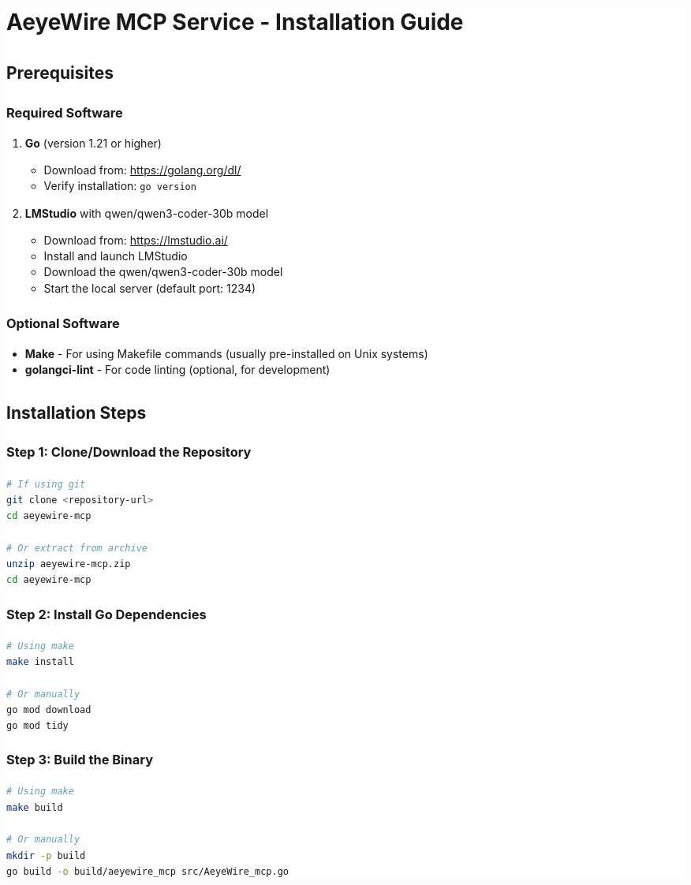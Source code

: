 # AeyeWire MCP Service - Installation Guide

## Prerequisites

### Required Software

1. **Go** (version 1.21 or higher)
   - Download from: https://golang.org/dl/
   - Verify installation: `go version`

2. **LMStudio** with qwen/qwen3-coder-30b model
   - Download from: https://lmstudio.ai/
   - Install and launch LMStudio
   - Download the qwen/qwen3-coder-30b model
   - Start the local server (default port: 1234)

### Optional Software

- **Make** - For using Makefile commands (usually pre-installed on Unix systems)
- **golangci-lint** - For code linting (optional, for development)

## Installation Steps

### Step 1: Clone/Download the Repository

```bash
# If using git
git clone <repository-url>
cd aeyewire-mcp

# Or extract from archive
unzip aeyewire-mcp.zip
cd aeyewire-mcp
```

### Step 2: Install Go Dependencies

```bash
# Using make
make install

# Or manually
go mod download
go mod tidy
```

### Step 3: Build the Binary

```bash
# Using make
make build

# Or manually
mkdir -p build
go build -o build/aeyewire_mcp src/AeyeWire_mcp.go
```
